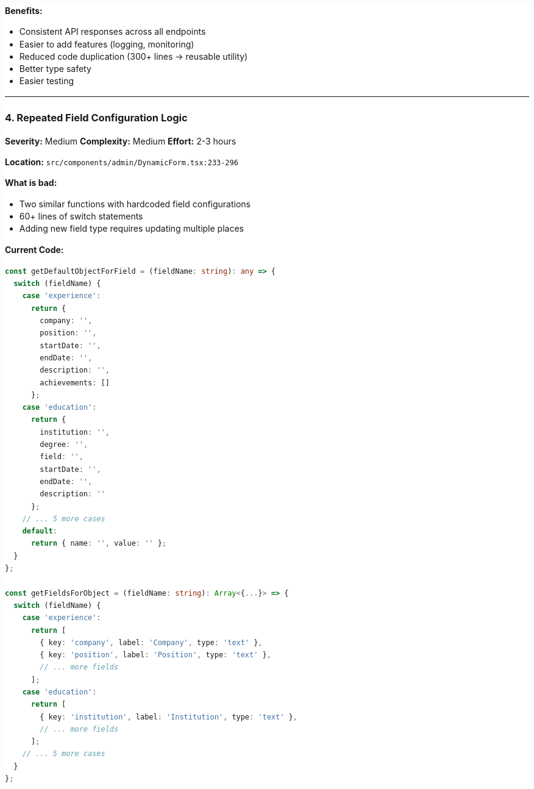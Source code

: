 **Benefits:**
- Consistent API responses across all endpoints
- Easier to add features (logging, monitoring)
- Reduced code duplication (300+ lines → reusable utility)
- Better type safety
- Easier testing

---

### 4. Repeated Field Configuration Logic

**Severity:** Medium
**Complexity:** Medium
**Effort:** 2-3 hours

**Location:** `src/components/admin/DynamicForm.tsx:233-296`

**What is bad:**
- Two similar functions with hardcoded field configurations
- 60+ lines of switch statements
- Adding new field type requires updating multiple places

**Current Code:**
```typescript
const getDefaultObjectForField = (fieldName: string): any => {
  switch (fieldName) {
    case 'experience':
      return {
        company: '',
        position: '',
        startDate: '',
        endDate: '',
        description: '',
        achievements: []
      };
    case 'education':
      return {
        institution: '',
        degree: '',
        field: '',
        startDate: '',
        endDate: '',
        description: ''
      };
    // ... 5 more cases
    default:
      return { name: '', value: '' };
  }
};

const getFieldsForObject = (fieldName: string): Array<{...}> => {
  switch (fieldName) {
    case 'experience':
      return [
        { key: 'company', label: 'Company', type: 'text' },
        { key: 'position', label: 'Position', type: 'text' },
        // ... more fields
      ];
    case 'education':
      return [
        { key: 'institution', label: 'Institution', type: 'text' },
        // ... more fields
      ];
    // ... 5 more cases
  }
};
```